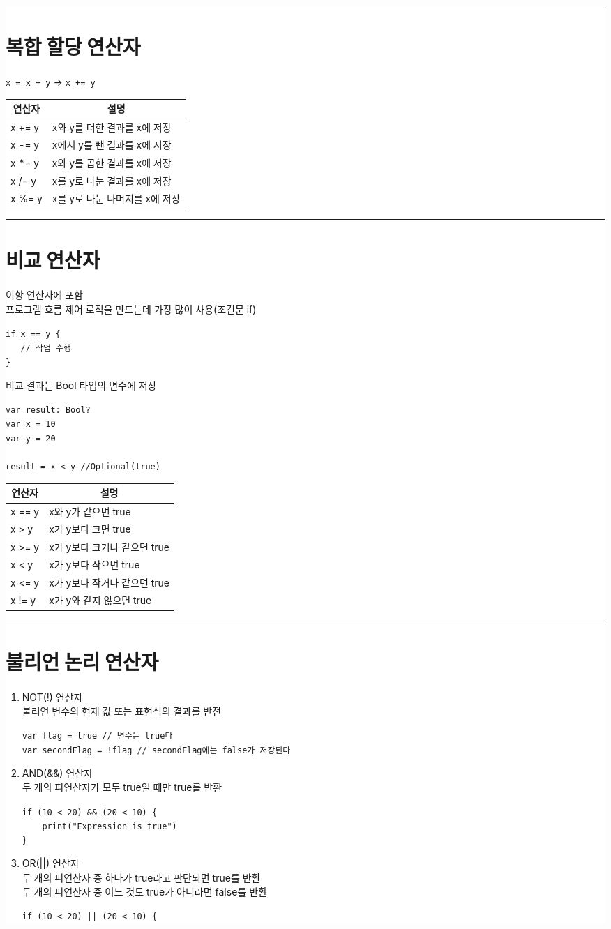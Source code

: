 ----------

# 복합 할당 연산자

```x = x + y``` -> ```x += y```
 
 |연산자|설명|
 |---|---|
 |x += y|x와 y를 더한 결과를 x에 저장|
 |x -= y|x에서 y를 뺀 결과를 x에 저장|
 |x *= y|x와 y를 곱한 결과를 x에 저장|
 |x /= y|x를 y로 나눈 결과를 x에 저장|
 |x %= y|x를 y로 나눈 나머지를 x에 저장|
 
----------
 
# 비교 연산자
 이항 연산자에 포함<br/>
 프로그램 흐름 제어 로직을 만드는데 가장 많이 사용(조건문 if)
 ```
 if x == y {
    // 작업 수행
 }
 ```
 비교 결과는 Bool 타입의 변수에 저장
 ```
 var result: Bool?
 var x = 10
 var y = 20

 result = x < y //Optional(true)
 ```
 
 |연산자|설명|
 |---|---|
 |x == y|x와 y가 같으면 true|
 |x > y|x가 y보다 크면 true|
 |x >= y|x가 y보다 크거나 같으면 true|
 |x < y|x가 y보다 작으면 true|
 |x <= y|x가 y보다 작거나 같으면 true|
 |x != y|x가 y와 같지 않으면 true|

----------

# 불리언 논리 연산자
 
 1. NOT(!) 연산자<br/>
    불리언 변수의 현재 값 또는 표현식의 결과를 반전
    ```
    var flag = true // 변수는 true다
    var secondFlag = !flag // secondFlag에는 false가 저장된다
    ```
 2. AND(&&) 연산자<br/>
    두 개의 피연산자가 모두 true일 때만 true를 반환
    ```
    if (10 < 20) && (20 < 10) {
        print("Expression is true")
    }
    ```
 3. OR(||) 연산자<br/>
    두 개의 피연산자 중 하나가 true라고 판단되면 true를 반환<br/>
    두 개의 피연산자 중 어느 것도 true가 아니라면 false를 반환
    ```
    if (10 < 20) || (20 < 10) {
 ```
